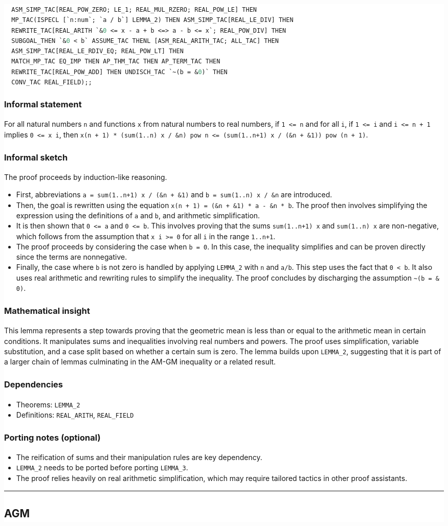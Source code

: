```ocaml
  ASM_SIMP_TAC[REAL_POW_ZERO; LE_1; REAL_MUL_RZERO; REAL_POW_LE] THEN
  MP_TAC(ISPECL [`n:num`; `a / b`] LEMMA_2) THEN ASM_SIMP_TAC[REAL_LE_DIV] THEN
  REWRITE_TAC[REAL_ARITH `&0 <= x - a + b <=> a - b <= x`; REAL_POW_DIV] THEN
  SUBGOAL_THEN `&0 < b` ASSUME_TAC THENL [ASM_REAL_ARITH_TAC; ALL_TAC] THEN
  ASM_SIMP_TAC[REAL_LE_RDIV_EQ; REAL_POW_LT] THEN
  MATCH_MP_TAC EQ_IMP THEN AP_THM_TAC THEN AP_TERM_TAC THEN
  REWRITE_TAC[REAL_POW_ADD] THEN UNDISCH_TAC `~(b = &0)` THEN
  CONV_TAC REAL_FIELD);;
```
### Informal statement
For all natural numbers `n` and functions `x` from natural numbers to real numbers, if `1 <= n` and for all `i`, if `1 <= i` and `i <= n + 1` implies `0 <= x i`, then `x(n + 1) * (sum(1..n) x / &n) pow n <= (sum(1..n+1) x / (&n + &1)) pow (n + 1)`.

### Informal sketch
The proof proceeds by induction-like reasoning.
- First, abbreviations `a = sum(1..n+1) x / (&n + &1)` and `b = sum(1..n) x / &n` are introduced.
- Then, the goal is rewritten using the equation `x(n + 1) = (&n + &1) * a - &n * b`. The proof then involves simplifying the expression using the definitions of `a` and `b`, and arithmetic simplification.
- It is then shown that `0 <= a` and `0 <= b`. This involves proving that the sums `sum(1..n+1) x` and `sum(1..n) x` are non-negative, which follows from the assumption that `x i >= 0` for all `i` in the range `1..n+1`.
- The proof proceeds by considering the case when `b = 0`. In this case, the inequality simplifies and can be proven directly since the terms are nonnegative.
- Finally, the case where `b` is not zero is handled by applying `LEMMA_2` with `n` and `a/b`. This step uses the fact that `0 < b`. It also uses real arithmetic and rewriting rules to simplify the inequality. The proof concludes by discharging the assumption `~(b = &0)`.

### Mathematical insight
This lemma represents a step towards proving that the geometric mean is less than or equal to the arithmetic mean in certain conditions. It manipulates sums and inequalities involving real numbers and powers. The proof uses simplification, variable substitution, and a case split based on whether a certain sum is zero. The lemma builds upon `LEMMA_2`, suggesting that it is part of a larger chain of lemmas culminating in the AM-GM inequality or a related result.

### Dependencies
- Theorems: `LEMMA_2`
- Definitions: `REAL_ARITH`, `REAL_FIELD`

### Porting notes (optional)
- The reification of sums and their manipulation rules are key dependency.
- `LEMMA_2` needs to be ported before porting `LEMMA_3`.
- The proof relies heavily on real arithmetic simplification, which may require tailored tactics in other proof assistants.


---

## AGM
